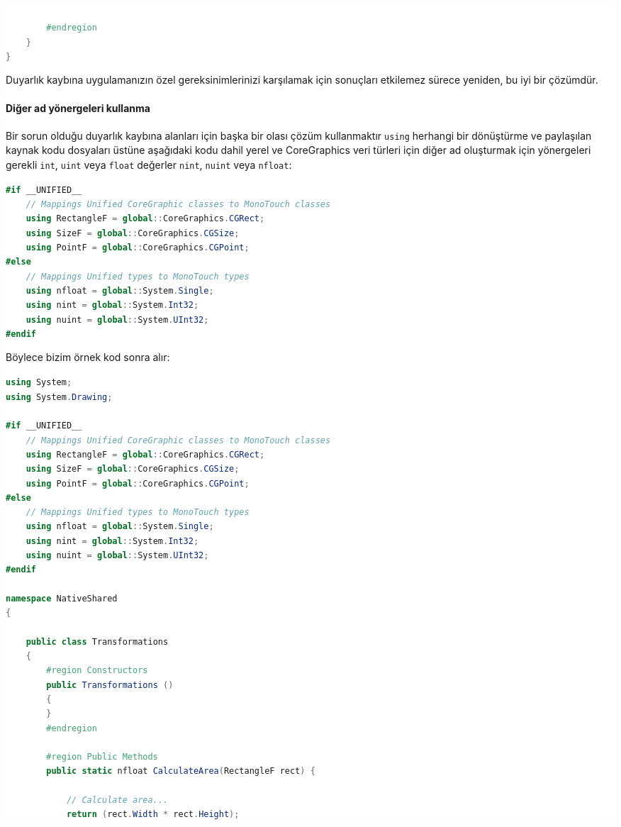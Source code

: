 ```csharp

        #endregion
    }
}

```

Duyarlık kaybına uygulamanızın özel gereksinimlerinizi karşılamak için sonuçları etkilemez sürece yeniden, bu iyi bir çözümdür.

#### <a name="using-alias-directives"></a>Diğer ad yönergeleri kullanma

Bir sorun olduğu duyarlık kaybına alanları için başka bir olası çözüm kullanmaktır `using` herhangi bir dönüştürme ve paylaşılan kaynak kodu dosyaları üstüne aşağıdaki kodu dahil yerel ve CoreGraphics veri türleri için diğer ad oluşturmak için yönergeleri gerekli `int`, `uint` veya `float` değerler `nint`, `nuint` veya `nfloat`:

```csharp
#if __UNIFIED__
    // Mappings Unified CoreGraphic classes to MonoTouch classes
    using RectangleF = global::CoreGraphics.CGRect;
    using SizeF = global::CoreGraphics.CGSize;
    using PointF = global::CoreGraphics.CGPoint;
#else
    // Mappings Unified types to MonoTouch types
    using nfloat = global::System.Single;
    using nint = global::System.Int32;
    using nuint = global::System.UInt32;
#endif
```

Böylece bizim örnek kod sonra alır:

```csharp
using System;
using System.Drawing;

#if __UNIFIED__
    // Mappings Unified CoreGraphic classes to MonoTouch classes
    using RectangleF = global::CoreGraphics.CGRect;
    using SizeF = global::CoreGraphics.CGSize;
    using PointF = global::CoreGraphics.CGPoint;
#else
    // Mappings Unified types to MonoTouch types
    using nfloat = global::System.Single;
    using nint = global::System.Int32;
    using nuint = global::System.UInt32;
#endif

namespace NativeShared
{

    public class Transformations
    {
        #region Constructors
        public Transformations ()
        {
        }
        #endregion

        #region Public Methods
        public static nfloat CalculateArea(RectangleF rect) {

            // Calculate area...
            return (rect.Width * rect.Height);
```